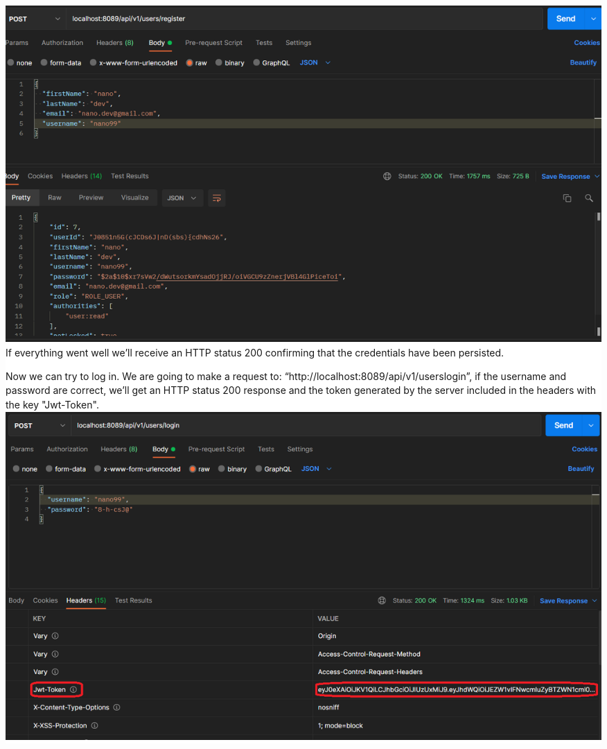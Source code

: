   ![Register endpoint](./register-api.png)
  If everything went well we’ll receive an HTTP status 200 confirming that the credentials have been persisted. 
  
  Now we can try to log in. We are going to make a request to: “http://localhost:8089/api/v1/userslogin”, if the username and password are correct, we’ll get an HTTP status 200 response and the token generated by the server included in the headers with the key "Jwt-Token".
  ![login endpoint](./login-api.png)
